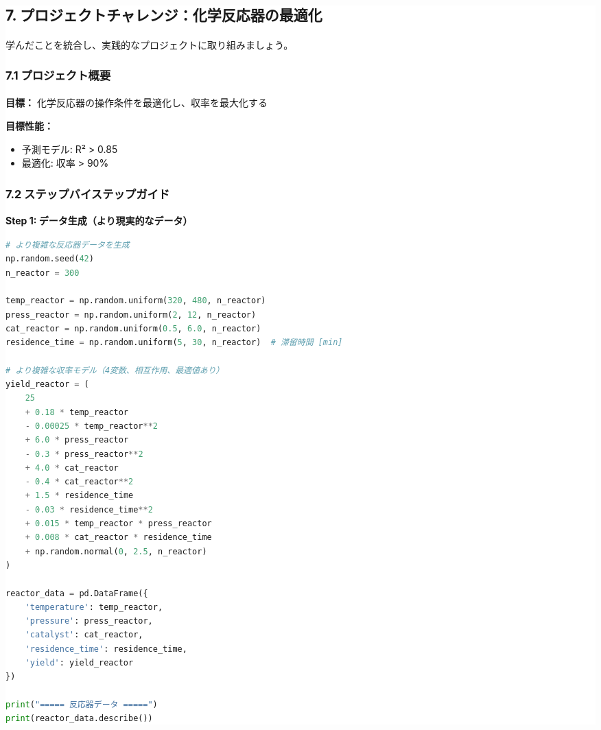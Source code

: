 
## 7. プロジェクトチャレンジ：化学反応器の最適化

学んだことを統合し、実践的なプロジェクトに取り組みましょう。

### 7.1 プロジェクト概要

**目標：**
化学反応器の操作条件を最適化し、収率を最大化する

**目標性能：**
- 予測モデル: R² > 0.85
- 最適化: 収率 > 90%

### 7.2 ステップバイステップガイド

**Step 1: データ生成（より現実的なデータ）**
```python
# より複雑な反応器データを生成
np.random.seed(42)
n_reactor = 300

temp_reactor = np.random.uniform(320, 480, n_reactor)
press_reactor = np.random.uniform(2, 12, n_reactor)
cat_reactor = np.random.uniform(0.5, 6.0, n_reactor)
residence_time = np.random.uniform(5, 30, n_reactor)  # 滞留時間 [min]

# より複雑な収率モデル（4変数、相互作用、最適値あり）
yield_reactor = (
    25
    + 0.18 * temp_reactor
    - 0.00025 * temp_reactor**2
    + 6.0 * press_reactor
    - 0.3 * press_reactor**2
    + 4.0 * cat_reactor
    - 0.4 * cat_reactor**2
    + 1.5 * residence_time
    - 0.03 * residence_time**2
    + 0.015 * temp_reactor * press_reactor
    + 0.008 * cat_reactor * residence_time
    + np.random.normal(0, 2.5, n_reactor)
)

reactor_data = pd.DataFrame({
    'temperature': temp_reactor,
    'pressure': press_reactor,
    'catalyst': cat_reactor,
    'residence_time': residence_time,
    'yield': yield_reactor
})

print("===== 反応器データ =====")
print(reactor_data.describe())
```
